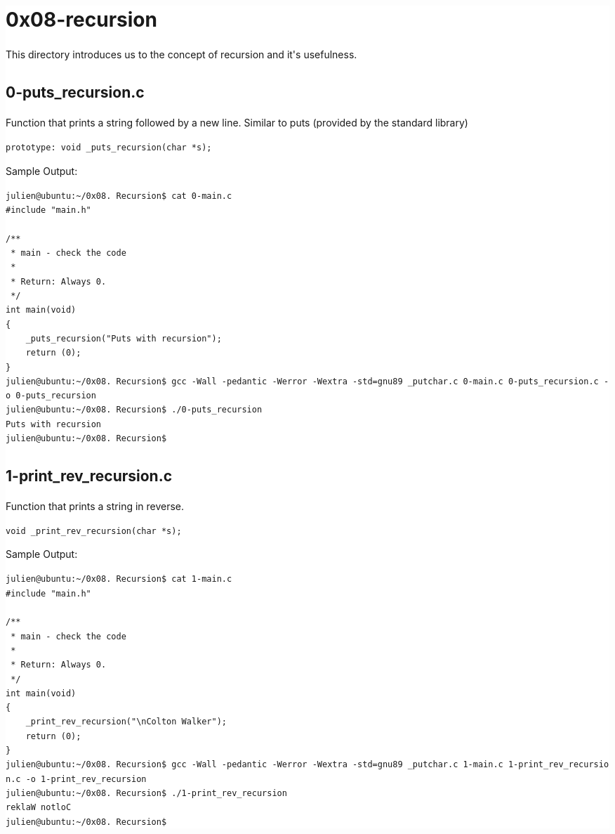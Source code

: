 # 0x08-recursion


This directory introduces us to the concept of recursion and it's usefulness.

## 0-puts_recursion.c

Function that prints a string followed by a new line.
Similar to puts (provided by the standard library)

    prototype: void _puts_recursion(char *s);

Sample Output:

    julien@ubuntu:~/0x08. Recursion$ cat 0-main.c
    #include "main.h"

    /**
     * main - check the code
     *
     * Return: Always 0.
     */
    int main(void)
    {
        _puts_recursion("Puts with recursion");
        return (0);
    }
    julien@ubuntu:~/0x08. Recursion$ gcc -Wall -pedantic -Werror -Wextra -std=gnu89 _putchar.c 0-main.c 0-puts_recursion.c -o 0-puts_recursion
    julien@ubuntu:~/0x08. Recursion$ ./0-puts_recursion 
    Puts with recursion
    julien@ubuntu:~/0x08. Recursion$

## 1-print_rev_recursion.c

Function that prints a string in reverse.

    void _print_rev_recursion(char *s);

Sample Output:

    julien@ubuntu:~/0x08. Recursion$ cat 1-main.c
    #include "main.h"

    /**
     * main - check the code
     *
     * Return: Always 0.
     */
    int main(void)
    {
        _print_rev_recursion("\nColton Walker");
        return (0);
    }
    julien@ubuntu:~/0x08. Recursion$ gcc -Wall -pedantic -Werror -Wextra -std=gnu89 _putchar.c 1-main.c 1-print_rev_recursion.c -o 1-print_rev_recursion
    julien@ubuntu:~/0x08. Recursion$ ./1-print_rev_recursion
    reklaW notloC
    julien@ubuntu:~/0x08. Recursion$

